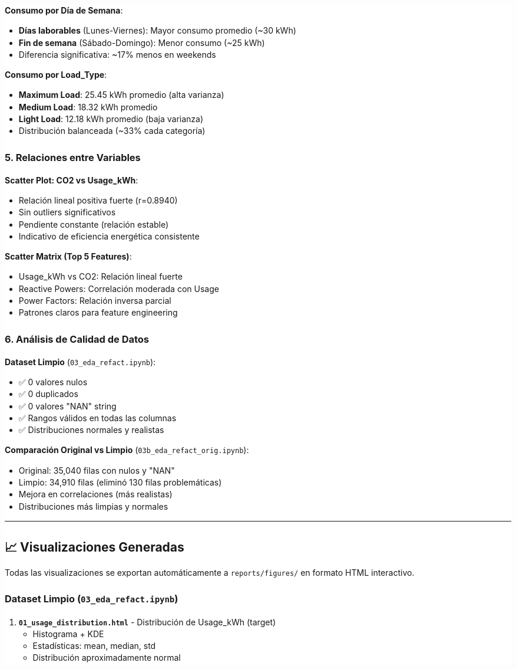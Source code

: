 **Consumo por Día de Semana**:
- **Días laborables** (Lunes-Viernes): Mayor consumo promedio (~30 kWh)
- **Fin de semana** (Sábado-Domingo): Menor consumo (~25 kWh)
- Diferencia significativa: ~17% menos en weekends

**Consumo por Load_Type**:
- **Maximum Load**: 25.45 kWh promedio (alta varianza)
- **Medium Load**: 18.32 kWh promedio
- **Light Load**: 12.18 kWh promedio (baja varianza)
- Distribución balanceada (~33% cada categoría)

### 5. Relaciones entre Variables

**Scatter Plot: CO2 vs Usage_kWh**:
- Relación lineal positiva fuerte (r=0.8940)
- Sin outliers significativos
- Pendiente constante (relación estable)
- Indicativo de eficiencia energética consistente

**Scatter Matrix (Top 5 Features)**:
- Usage_kWh vs CO2: Relación lineal fuerte
- Reactive Powers: Correlación moderada con Usage
- Power Factors: Relación inversa parcial
- Patrones claros para feature engineering

### 6. Análisis de Calidad de Datos

**Dataset Limpio** (`03_eda_refact.ipynb`):
- ✅ 0 valores nulos
- ✅ 0 duplicados
- ✅ 0 valores "NAN" string
- ✅ Rangos válidos en todas las columnas
- ✅ Distribuciones normales y realistas

**Comparación Original vs Limpio** (`03b_eda_refact_orig.ipynb`):
- Original: 35,040 filas con nulos y "NAN"
- Limpio: 34,910 filas (eliminó 130 filas problemáticas)
- Mejora en correlaciones (más realistas)
- Distribuciones más limpias y normales

---

## 📈 Visualizaciones Generadas

Todas las visualizaciones se exportan automáticamente a `reports/figures/` en formato HTML interactivo.

### Dataset Limpio (`03_eda_refact.ipynb`)

1. **`01_usage_distribution.html`** - Distribución de Usage_kWh (target)
   - Histograma + KDE
   - Estadísticas: mean, median, std
   - Distribución aproximadamente normal
